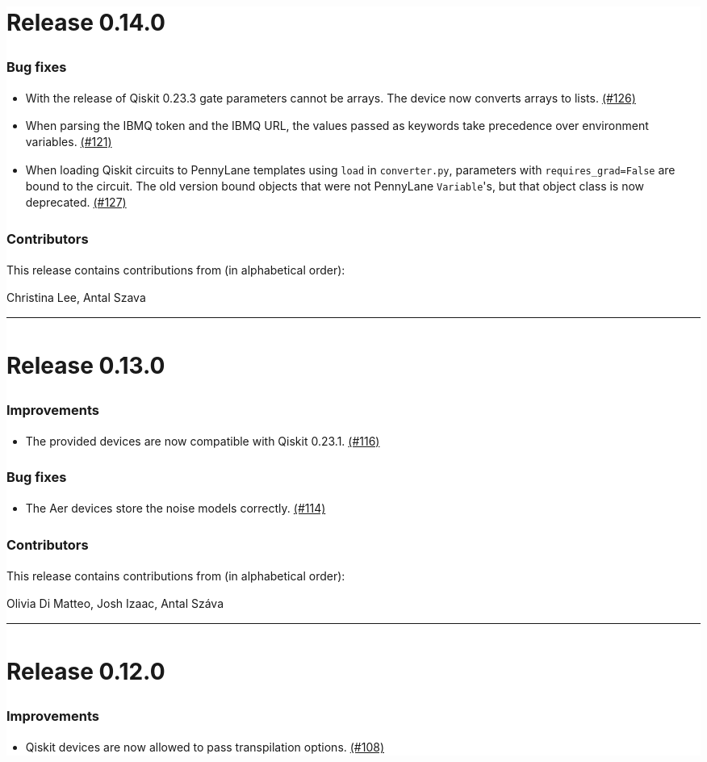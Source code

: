 
# Release 0.14.0

### Bug fixes

* With the release of Qiskit 0.23.3 gate parameters cannot be arrays.  The device now converts arrays to lists.
  [(#126)](https://github.com/PennyLaneAI/pennylane-qiskit/pull/126)

* When parsing the IBMQ token and the IBMQ URL, the values passed as keywords take precedence over environment variables.
  [(#121)](https://github.com/PennyLaneAI/pennylane-qiskit/pull/121)

* When loading Qiskit circuits to PennyLane templates using `load` in `converter.py`, parameters with `requires_grad=False` are bound to the circuit.  The old version bound objects that were not PennyLane `Variable`'s, but that object class is now deprecated.
  [(#127)](https://github.com/PennyLaneAI/pennylane-qiskit/pull/127)

### Contributors

This release contains contributions from (in alphabetical order):

Christina Lee, Antal Szava

---

# Release 0.13.0

### Improvements

* The provided devices are now compatible with Qiskit 0.23.1.
  [(#116)](https://github.com/PennyLaneAI/pennylane-qiskit/pull/116)

### Bug fixes

* The Aer devices store the noise models correctly.
  [(#114)](https://github.com/PennyLaneAI/pennylane-qiskit/pull/114)

### Contributors

This release contains contributions from (in alphabetical order):

Olivia Di Matteo, Josh Izaac, Antal Száva

---

# Release 0.12.0

### Improvements

* Qiskit devices are now allowed to pass transpilation options.
  [(#108)](https://github.com/PennyLaneAI/pennylane-qiskit/pull/108)
